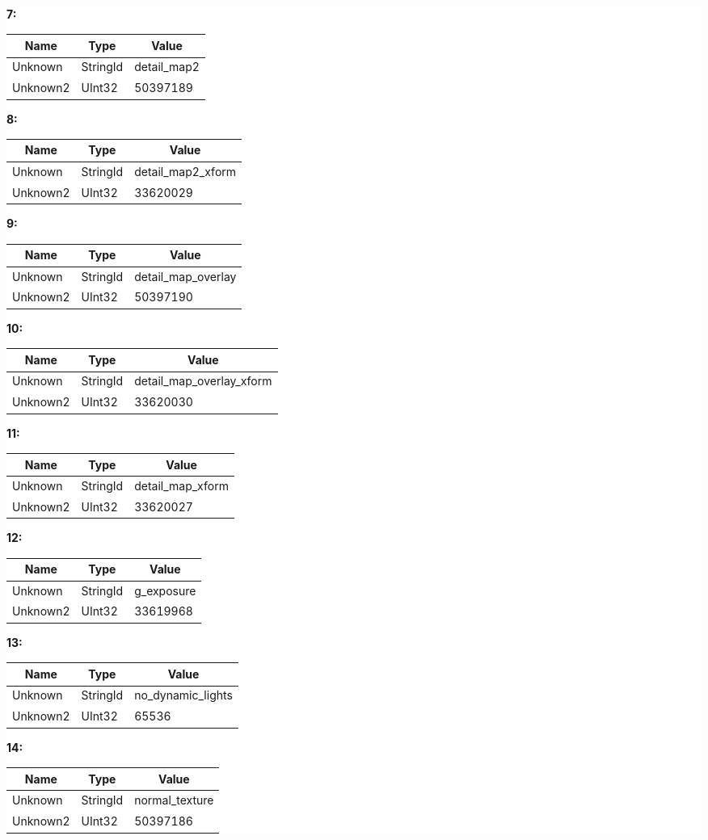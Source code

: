 
**7:**

Name	| Type	| Value
---	|---	|---	|
Unknown	|StringId	|detail_map2
Unknown2	|UInt32	|50397189


**8:**

Name	| Type	| Value
---	|---	|---	|
Unknown	|StringId	|detail_map2_xform
Unknown2	|UInt32	|33620029


**9:**

Name	| Type	| Value
---	|---	|---	|
Unknown	|StringId	|detail_map_overlay
Unknown2	|UInt32	|50397190


**10:**

Name	| Type	| Value
---	|---	|---	|
Unknown	|StringId	|detail_map_overlay_xform
Unknown2	|UInt32	|33620030


**11:**

Name	| Type	| Value
---	|---	|---	|
Unknown	|StringId	|detail_map_xform
Unknown2	|UInt32	|33620027


**12:**

Name	| Type	| Value
---	|---	|---	|
Unknown	|StringId	|g_exposure
Unknown2	|UInt32	|33619968


**13:**

Name	| Type	| Value
---	|---	|---	|
Unknown	|StringId	|no_dynamic_lights
Unknown2	|UInt32	|65536


**14:**

Name	| Type	| Value
---	|---	|---	|
Unknown	|StringId	|normal_texture
Unknown2	|UInt32	|50397186
